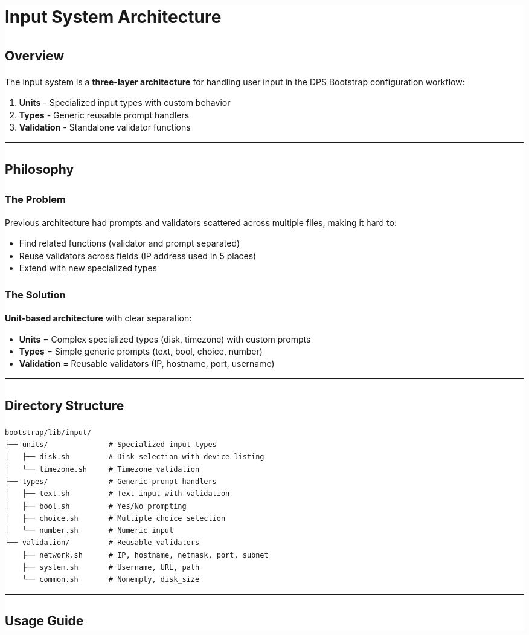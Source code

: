 # Input System Architecture

## Overview
The input system is a **three-layer architecture** for handling user input in the DPS Bootstrap configuration workflow:

1. **Units** - Specialized input types with custom behavior
2. **Types** - Generic reusable prompt handlers
3. **Validation** - Standalone validator functions

---

## Philosophy

### The Problem
Previous architecture had prompts and validators scattered across multiple files, making it hard to:
- Find related functions (validator and prompt separated)
- Reuse validators across fields (IP address used in 5 places)
- Extend with new specialized types

### The Solution
**Unit-based architecture** with clear separation:
- **Units** = Complex specialized types (disk, timezone) with custom prompts
- **Types** = Simple generic prompts (text, bool, choice, number)
- **Validation** = Reusable validators (IP, hostname, port, username)

---

## Directory Structure

```
bootstrap/lib/input/
├── units/              # Specialized input types
│   ├── disk.sh         # Disk selection with device listing
│   └── timezone.sh     # Timezone validation
├── types/              # Generic prompt handlers
│   ├── text.sh         # Text input with validation
│   ├── bool.sh         # Yes/No prompting
│   ├── choice.sh       # Multiple choice selection
│   └── number.sh       # Numeric input
└── validation/         # Reusable validators
    ├── network.sh      # IP, hostname, netmask, port, subnet
    ├── system.sh       # Username, URL, path
    └── common.sh       # Nonempty, disk_size
```

---

## Usage Guide
